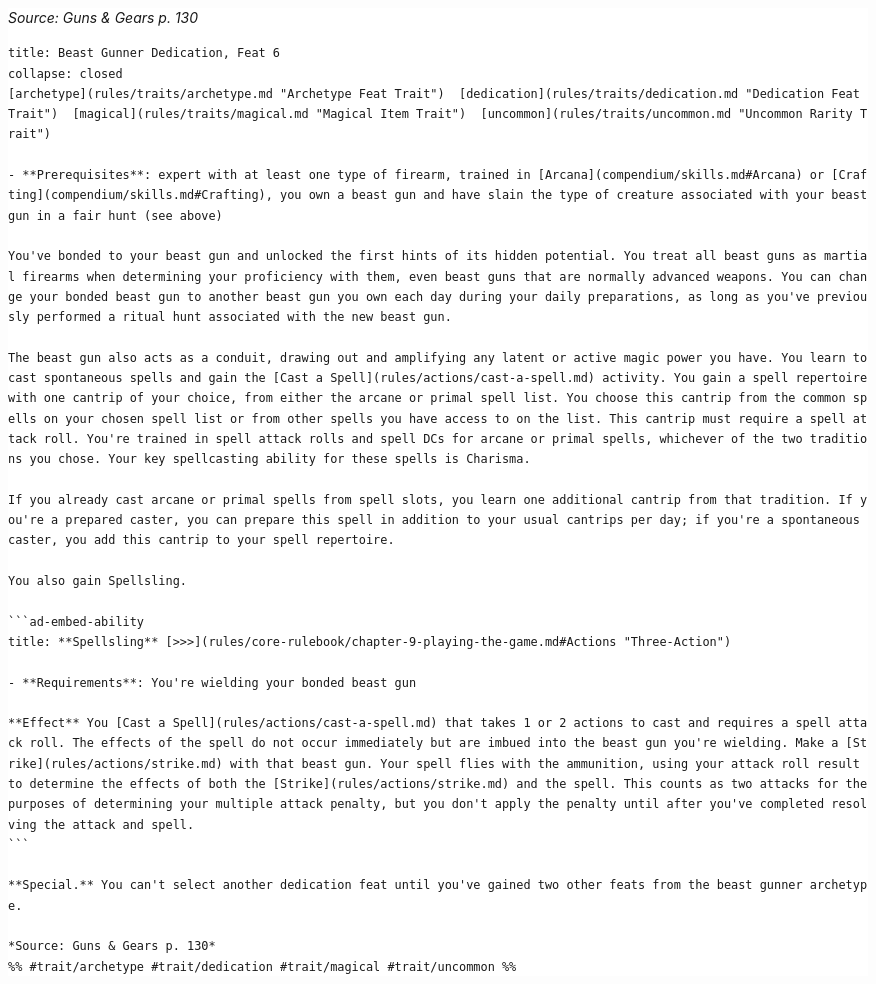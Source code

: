 *Source: Guns & Gears p. 130*

````ad-embed-feat
title: Beast Gunner Dedication, Feat 6
collapse: closed
[archetype](rules/traits/archetype.md "Archetype Feat Trait")  [dedication](rules/traits/dedication.md "Dedication Feat Trait")  [magical](rules/traits/magical.md "Magical Item Trait")  [uncommon](rules/traits/uncommon.md "Uncommon Rarity Trait")  

- **Prerequisites**: expert with at least one type of firearm, trained in [Arcana](compendium/skills.md#Arcana) or [Crafting](compendium/skills.md#Crafting), you own a beast gun and have slain the type of creature associated with your beast gun in a fair hunt (see above)

You've bonded to your beast gun and unlocked the first hints of its hidden potential. You treat all beast guns as martial firearms when determining your proficiency with them, even beast guns that are normally advanced weapons. You can change your bonded beast gun to another beast gun you own each day during your daily preparations, as long as you've previously performed a ritual hunt associated with the new beast gun.

The beast gun also acts as a conduit, drawing out and amplifying any latent or active magic power you have. You learn to cast spontaneous spells and gain the [Cast a Spell](rules/actions/cast-a-spell.md) activity. You gain a spell repertoire with one cantrip of your choice, from either the arcane or primal spell list. You choose this cantrip from the common spells on your chosen spell list or from other spells you have access to on the list. This cantrip must require a spell attack roll. You're trained in spell attack rolls and spell DCs for arcane or primal spells, whichever of the two traditions you chose. Your key spellcasting ability for these spells is Charisma.

If you already cast arcane or primal spells from spell slots, you learn one additional cantrip from that tradition. If you're a prepared caster, you can prepare this spell in addition to your usual cantrips per day; if you're a spontaneous caster, you add this cantrip to your spell repertoire.

You also gain Spellsling.

```ad-embed-ability
title: **Spellsling** [>>>](rules/core-rulebook/chapter-9-playing-the-game.md#Actions "Three-Action")

- **Requirements**: You're wielding your bonded beast gun

**Effect** You [Cast a Spell](rules/actions/cast-a-spell.md) that takes 1 or 2 actions to cast and requires a spell attack roll. The effects of the spell do not occur immediately but are imbued into the beast gun you're wielding. Make a [Strike](rules/actions/strike.md) with that beast gun. Your spell flies with the ammunition, using your attack roll result to determine the effects of both the [Strike](rules/actions/strike.md) and the spell. This counts as two attacks for the purposes of determining your multiple attack penalty, but you don't apply the penalty until after you've completed resolving the attack and spell.
```

**Special.** You can't select another dedication feat until you've gained two other feats from the beast gunner archetype.

*Source: Guns & Gears p. 130*  
%% #trait/archetype #trait/dedication #trait/magical #trait/uncommon %%
````  

